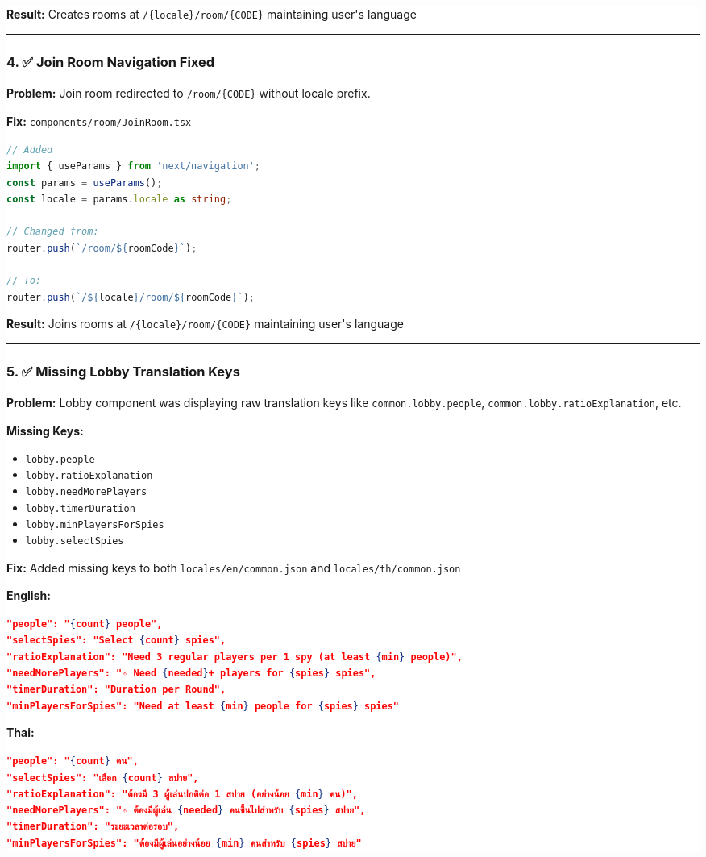 **Result:** Creates rooms at `/{locale}/room/{CODE}` maintaining user's language

---

### 4. ✅ Join Room Navigation Fixed

**Problem:** Join room redirected to `/room/{CODE}` without locale prefix.

**Fix:** `components/room/JoinRoom.tsx`

```typescript
// Added
import { useParams } from 'next/navigation';
const params = useParams();
const locale = params.locale as string;

// Changed from:
router.push(`/room/${roomCode}`);

// To:
router.push(`/${locale}/room/${roomCode}`);
```

**Result:** Joins rooms at `/{locale}/room/{CODE}` maintaining user's language

---

### 5. ✅ Missing Lobby Translation Keys

**Problem:** Lobby component was displaying raw translation keys like `common.lobby.people`, `common.lobby.ratioExplanation`, etc.

**Missing Keys:**

- `lobby.people`
- `lobby.ratioExplanation`
- `lobby.needMorePlayers`
- `lobby.timerDuration`
- `lobby.minPlayersForSpies`
- `lobby.selectSpies`

**Fix:** Added missing keys to both `locales/en/common.json` and `locales/th/common.json`

**English:**

```json
"people": "{count} people",
"selectSpies": "Select {count} spies",
"ratioExplanation": "Need 3 regular players per 1 spy (at least {min} people)",
"needMorePlayers": "⚠️ Need {needed}+ players for {spies} spies",
"timerDuration": "Duration per Round",
"minPlayersForSpies": "Need at least {min} people for {spies} spies"
```

**Thai:**

```json
"people": "{count} คน",
"selectSpies": "เลือก {count} สปาย",
"ratioExplanation": "ต้องมี 3 ผู้เล่นปกติต่อ 1 สปาย (อย่างน้อย {min} คน)",
"needMorePlayers": "⚠️ ต้องมีผู้เล่น {needed} คนขึ้นไปสำหรับ {spies} สปาย",
"timerDuration": "ระยะเวลาต่อรอบ",
"minPlayersForSpies": "ต้องมีผู้เล่นอย่างน้อย {min} คนสำหรับ {spies} สปาย"
```
